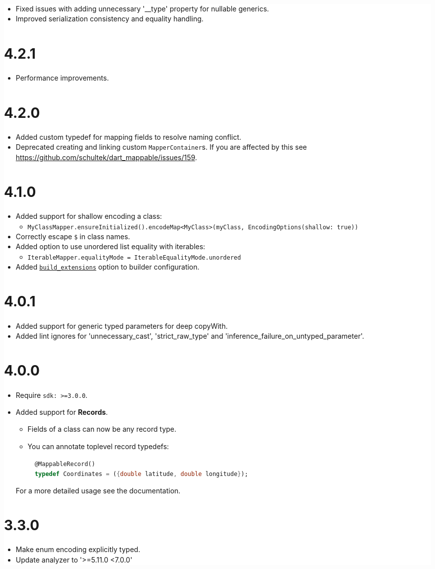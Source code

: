 - Fixed issues with adding unnecessary '__type' property for nullable generics.
- Improved serialization consistency and equality handling.

# 4.2.1

- Performance improvements.

# 4.2.0

- Added custom typedef for mapping fields to resolve naming conflict.
- Deprecated creating and linking custom `MapperContainer`s.
  If you are affected by this see https://github.com/schultek/dart_mappable/issues/159.

# 4.1.0

- Added support for shallow encoding a class:
  - `MyClassMapper.ensureInitialized().encodeMap<MyClass>(myClass, EncodingOptions(shallow: true))`
- Correctly escape `$` in class names.
- Added option to use unordered list equality with iterables:
  - `IterableMapper.equalityMode = IterableEqualityMode.unordered`
- Added [`build_extensions`](https://pub.dev/documentation/dart_mappable/latest/topics/Configuration-topic.html#buildextensions) option to builder configuration.

# 4.0.1

- Added support for generic typed parameters for deep copyWith.
- Added lint ignores for 'unnecessary_cast', 'strict_raw_type' and 'inference_failure_on_untyped_parameter'.

# 4.0.0

- Require `sdk: >=3.0.0`.
- Added support for **Records**.

  - Fields of a class can now be any record type.
  - You can annotate toplevel record typedefs:

    ```dart
      @MappableRecord()
      typedef Coordinates = ({double latitude, double longitude});
    ```
    
  For a more detailed usage see the documentation.

# 3.3.0

- Make enum encoding explicitly typed.
- Update analyzer to '>=5.11.0 <7.0.0'
